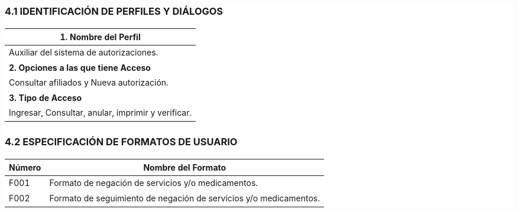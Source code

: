 ### 4.1 IDENTIFICACIÓN DE PERFILES Y DIÁLOGOS

| **1. Nombre del Perfil** |
| - |
| Auxiliar del sistema de autorizaciones. |
| **2. Opciones a las que tiene Acceso**|
| Consultar afiliados y Nueva autorización. |
| **3. Tipo de Acceso** |
| Ingresar, Consultar, anular, imprimir y verificar. |

### 4.2 ESPECIFICACIÓN DE FORMATOS DE USUARIO

| Número | Nombre del Formato                                                |
| ------ | ----------------------------------------------------------------- |
| F001   | Formato de negación de servicios y/o medicamentos.                |
| F002   | Formato de seguimiento de negación de servicios y/o medicamentos. |